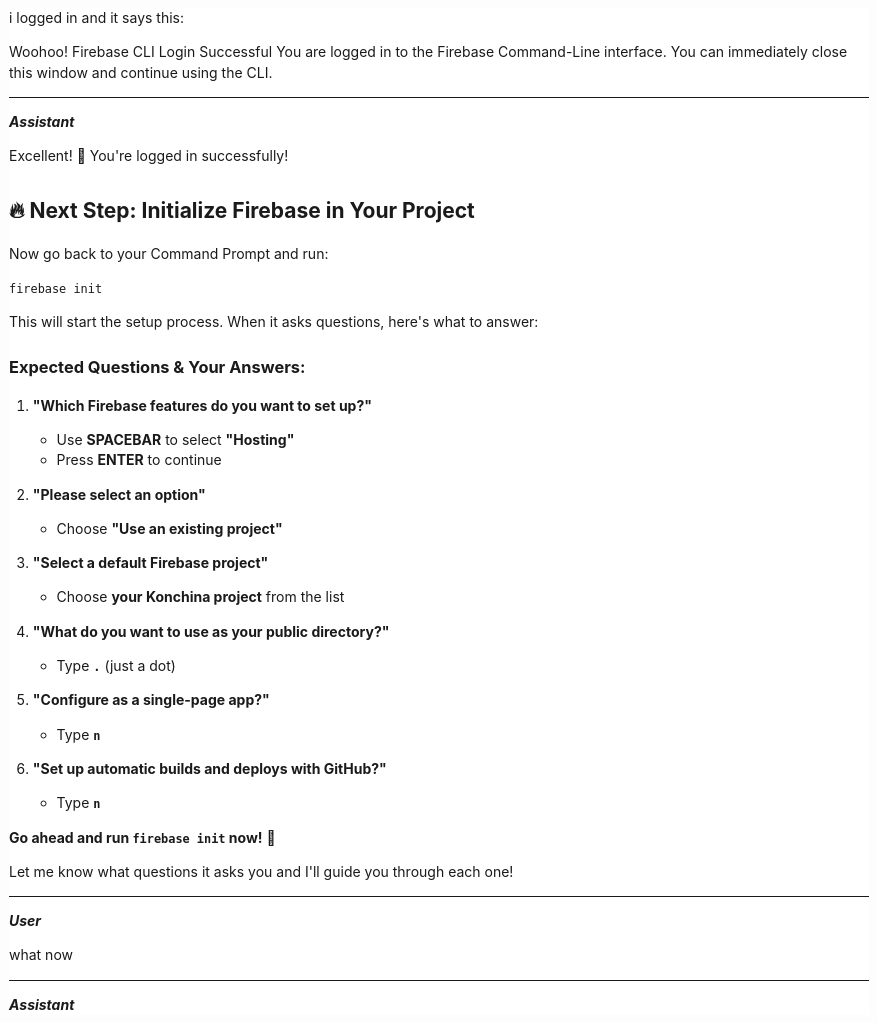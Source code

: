 i logged in and it says this:

Woohoo!
Firebase CLI Login Successful
You are logged in to the Firebase Command-Line interface. You can immediately close this window and continue using the CLI.

---

_**Assistant**_

Excellent! 🎉 You're logged in successfully!

## 🔥 **Next Step: Initialize Firebase in Your Project**

Now go back to your Command Prompt and run:

```bash
firebase init
```

This will start the setup process. When it asks questions, here's what to answer:

### **Expected Questions & Your Answers:**

1. **"Which Firebase features do you want to set up?"**
   - Use **SPACEBAR** to select **"Hosting"** 
   - Press **ENTER** to continue

2. **"Please select an option"**
   - Choose **"Use an existing project"**

3. **"Select a default Firebase project"**
   - Choose **your Konchina project** from the list

4. **"What do you want to use as your public directory?"**
   - Type **`.`** (just a dot)

5. **"Configure as a single-page app?"**
   - Type **`n`**

6. **"Set up automatic builds and deploys with GitHub?"**
   - Type **`n`**

**Go ahead and run `firebase init` now!** 🚀

Let me know what questions it asks you and I'll guide you through each one!

---

_**User**_

what now



---

_**Assistant**_

